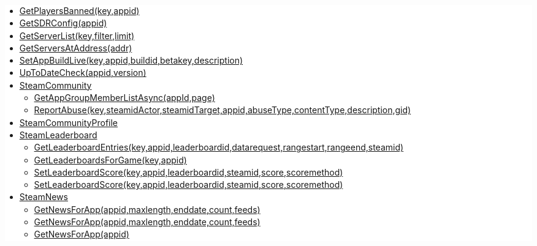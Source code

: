   - [GetPlayersBanned(key,appid)](#M-Dysnomia-Common-SteamWebAPI-SteamApps-GetPlayersBanned-System-String,System-UInt32- 'Dysnomia.Common.SteamWebAPI.SteamApps.GetPlayersBanned(System.String,System.UInt32)')
  - [GetSDRConfig(appid)](#M-Dysnomia-Common-SteamWebAPI-SteamApps-GetSDRConfig-System-UInt32- 'Dysnomia.Common.SteamWebAPI.SteamApps.GetSDRConfig(System.UInt32)')
  - [GetServerList(key,filter,limit)](#M-Dysnomia-Common-SteamWebAPI-SteamApps-GetServerList-System-String,System-String,System-Nullable{System-UInt32}- 'Dysnomia.Common.SteamWebAPI.SteamApps.GetServerList(System.String,System.String,System.Nullable{System.UInt32})')
  - [GetServersAtAddress(addr)](#M-Dysnomia-Common-SteamWebAPI-SteamApps-GetServersAtAddress-System-String- 'Dysnomia.Common.SteamWebAPI.SteamApps.GetServersAtAddress(System.String)')
  - [SetAppBuildLive(key,appid,buildid,betakey,description)](#M-Dysnomia-Common-SteamWebAPI-SteamApps-SetAppBuildLive-System-String,System-UInt32,System-UInt32,System-String,System-String- 'Dysnomia.Common.SteamWebAPI.SteamApps.SetAppBuildLive(System.String,System.UInt32,System.UInt32,System.String,System.String)')
  - [UpToDateCheck(appid,version)](#M-Dysnomia-Common-SteamWebAPI-SteamApps-UpToDateCheck-System-UInt32,System-UInt32- 'Dysnomia.Common.SteamWebAPI.SteamApps.UpToDateCheck(System.UInt32,System.UInt32)')
- [SteamCommunity](#T-Dysnomia-Common-SteamWebAPI-SteamCommunity 'Dysnomia.Common.SteamWebAPI.SteamCommunity')
  - [GetAppGroupMemberListAsync(appId,page)](#M-Dysnomia-Common-SteamWebAPI-SteamCommunity-GetAppGroupMemberListAsync-System-UInt64,System-UInt32- 'Dysnomia.Common.SteamWebAPI.SteamCommunity.GetAppGroupMemberListAsync(System.UInt64,System.UInt32)')
  - [ReportAbuse(key,steamidActor,steamidTarget,appid,abuseType,contentType,description,gid)](#M-Dysnomia-Common-SteamWebAPI-SteamCommunity-ReportAbuse-System-String,System-UInt64,System-UInt64,System-UInt32,Dysnomia-Common-SteamWebAPI-Enums-EAbuseReportType,Dysnomia-Common-SteamWebAPI-Enums-EAbuseReportContentType,System-String,System-Nullable{System-UInt64}- 'Dysnomia.Common.SteamWebAPI.SteamCommunity.ReportAbuse(System.String,System.UInt64,System.UInt64,System.UInt32,Dysnomia.Common.SteamWebAPI.Enums.EAbuseReportType,Dysnomia.Common.SteamWebAPI.Enums.EAbuseReportContentType,System.String,System.Nullable{System.UInt64})')
- [SteamCommunityProfile](#T-Dysnomia-Common-SteamWebAPI-SteamCommunityProfile 'Dysnomia.Common.SteamWebAPI.SteamCommunityProfile')
- [SteamLeaderboard](#T-Dysnomia-Common-SteamWebAPI-SteamLeaderboard 'Dysnomia.Common.SteamWebAPI.SteamLeaderboard')
  - [GetLeaderboardEntries(key,appid,leaderboardid,datarequest,rangestart,rangeend,steamid)](#M-Dysnomia-Common-SteamWebAPI-SteamLeaderboard-GetLeaderboardEntries-System-String,System-UInt32,System-Int32,System-UInt32,System-Int32,System-Int32,System-Nullable{System-UInt64}- 'Dysnomia.Common.SteamWebAPI.SteamLeaderboard.GetLeaderboardEntries(System.String,System.UInt32,System.Int32,System.UInt32,System.Int32,System.Int32,System.Nullable{System.UInt64})')
  - [GetLeaderboardsForGame(key,appid)](#M-Dysnomia-Common-SteamWebAPI-SteamLeaderboard-GetLeaderboardsForGame-System-String,System-UInt32- 'Dysnomia.Common.SteamWebAPI.SteamLeaderboard.GetLeaderboardsForGame(System.String,System.UInt32)')
  - [SetLeaderboardScore(key,appid,leaderboardid,steamid,score,scoremethod)](#M-Dysnomia-Common-SteamWebAPI-SteamLeaderboard-SetLeaderboardScore-System-String,System-UInt32,System-UInt32,System-UInt64,System-Int32,Dysnomia-Common-SteamWebAPI-Enums-ScoreMethod- 'Dysnomia.Common.SteamWebAPI.SteamLeaderboard.SetLeaderboardScore(System.String,System.UInt32,System.UInt32,System.UInt64,System.Int32,Dysnomia.Common.SteamWebAPI.Enums.ScoreMethod)')
  - [SetLeaderboardScore(key,appid,leaderboardid,steamid,score,scoremethod)](#M-Dysnomia-Common-SteamWebAPI-SteamLeaderboard-SetLeaderboardScore-System-String,System-UInt32,System-UInt32,System-UInt64,System-Int32,System-String- 'Dysnomia.Common.SteamWebAPI.SteamLeaderboard.SetLeaderboardScore(System.String,System.UInt32,System.UInt32,System.UInt64,System.Int32,System.String)')
- [SteamNews](#T-Dysnomia-Common-SteamWebAPI-SteamNews 'Dysnomia.Common.SteamWebAPI.SteamNews')
  - [GetNewsForApp(appid,maxlength,enddate,count,feeds)](#M-Dysnomia-Common-SteamWebAPI-SteamNews-GetNewsForApp-System-UInt32,System-Nullable{System-UInt32},System-Nullable{System-UInt32},System-Nullable{System-UInt32},System-String- 'Dysnomia.Common.SteamWebAPI.SteamNews.GetNewsForApp(System.UInt32,System.Nullable{System.UInt32},System.Nullable{System.UInt32},System.Nullable{System.UInt32},System.String)')
  - [GetNewsForApp(appid,maxlength,enddate,count,feeds)](#M-Dysnomia-Common-SteamWebAPI-SteamNews-GetNewsForApp-System-UInt32,System-Nullable{System-UInt32},System-DateTime,System-Nullable{System-UInt32},System-String- 'Dysnomia.Common.SteamWebAPI.SteamNews.GetNewsForApp(System.UInt32,System.Nullable{System.UInt32},System.DateTime,System.Nullable{System.UInt32},System.String)')
  - [GetNewsForApp(appid)](#M-Dysnomia-Common-SteamWebAPI-SteamNews-GetNewsForApp-System-UInt32- 'Dysnomia.Common.SteamWebAPI.SteamNews.GetNewsForApp(System.UInt32)')